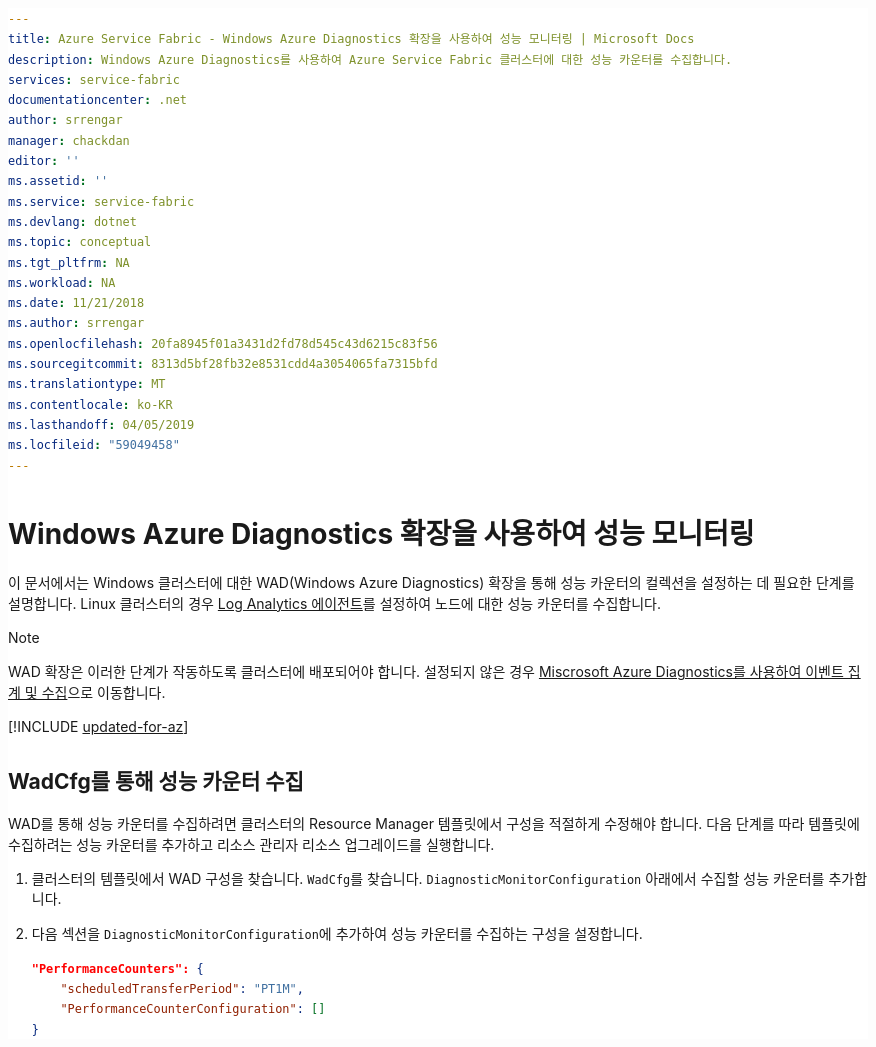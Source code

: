```yaml
---
title: Azure Service Fabric - Windows Azure Diagnostics 확장을 사용하여 성능 모니터링 | Microsoft Docs
description: Windows Azure Diagnostics를 사용하여 Azure Service Fabric 클러스터에 대한 성능 카운터를 수집합니다.
services: service-fabric
documentationcenter: .net
author: srrengar
manager: chackdan
editor: ''
ms.assetid: ''
ms.service: service-fabric
ms.devlang: dotnet
ms.topic: conceptual
ms.tgt_pltfrm: NA
ms.workload: NA
ms.date: 11/21/2018
ms.author: srrengar
ms.openlocfilehash: 20fa8945f01a3431d2fd78d545c43d6215c83f56
ms.sourcegitcommit: 8313d5bf28fb32e8531cdd4a3054065fa7315bfd
ms.translationtype: MT
ms.contentlocale: ko-KR
ms.lasthandoff: 04/05/2019
ms.locfileid: "59049458"
---
```

# <a name="performance-monitoring-with-the-windows-azure-diagnostics-extension"></a>Windows Azure Diagnostics 확장을 사용하여 성능 모니터링

이 문서에서는 Windows 클러스터에 대한 WAD(Windows Azure Diagnostics) 확장을 통해 성능 카운터의 컬렉션을 설정하는 데 필요한 단계를 설명합니다. Linux 클러스터의 경우 [Log Analytics 에이전트](service-fabric-diagnostics-oms-agent.md)를 설정하여 노드에 대한 성능 카운터를 수집합니다. 

 > [!NOTE]
> WAD 확장은 이러한 단계가 작동하도록 클러스터에 배포되어야 합니다. 설정되지 않은 경우 [Miscrosoft Azure Diagnostics를 사용하여 이벤트 집계 및 수집](service-fabric-diagnostics-event-aggregation-wad.md)으로 이동합니다.  


[!INCLUDE [updated-for-az](../../includes/updated-for-az.md)]

## <a name="collect-performance-counters-via-the-wadcfg"></a>WadCfg를 통해 성능 카운터 수집

WAD를 통해 성능 카운터를 수집하려면 클러스터의 Resource Manager 템플릿에서 구성을 적절하게 수정해야 합니다. 다음 단계를 따라 템플릿에 수집하려는 성능 카운터를 추가하고 리소스 관리자 리소스 업그레이드를 실행합니다.

1. 클러스터의 템플릿에서 WAD 구성을 찾습니다. `WadCfg`를 찾습니다. `DiagnosticMonitorConfiguration` 아래에서 수집할 성능 카운터를 추가합니다.

2. 다음 섹션을 `DiagnosticMonitorConfiguration`에 추가하여 성능 카운터를 수집하는 구성을 설정합니다. 

    ```json
    "PerformanceCounters": {
        "scheduledTransferPeriod": "PT1M",
        "PerformanceCounterConfiguration": []
    }
    ```
